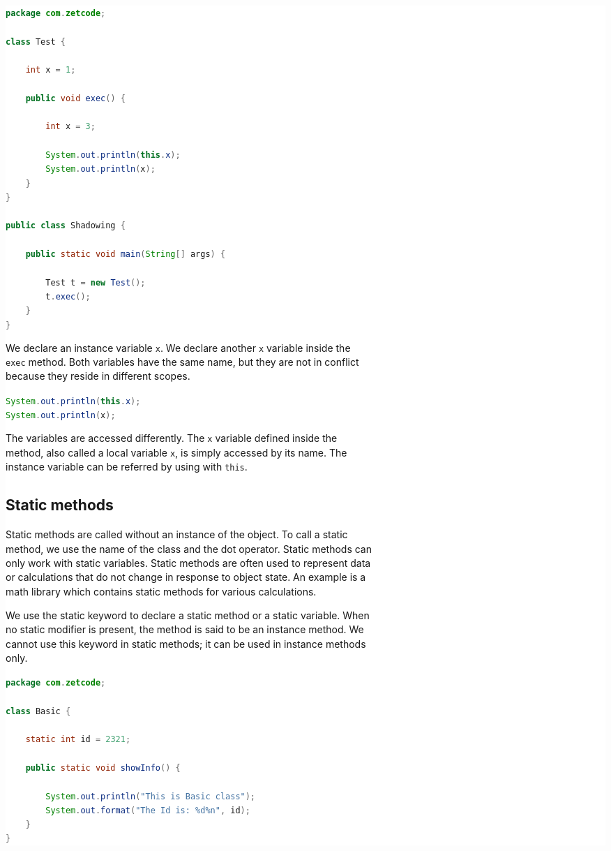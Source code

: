 ```java
package com.zetcode;

class Test {

    int x = 1;

    public void exec() {

        int x = 3;

        System.out.println(this.x);
        System.out.println(x);
    }
}

public class Shadowing {

    public static void main(String[] args) {

        Test t = new Test();
        t.exec();
    }
}
```

We declare an instance variable `x`. We declare another `x` variable inside the  
`exec` method. Both variables have the same name, but they are not in conflict  
because they reside in different scopes.  

```java
System.out.println(this.x);
System.out.println(x);
```

The variables are accessed differently. The `x` variable defined inside the  
method, also called a local variable `x`, is simply accessed by its name. The  
instance variable can be referred by using with `this`.  


## Static methods

Static methods are called without an instance of the object. To call a static  
method, we use the name of the class and the dot operator. Static methods can  
only work with static variables. Static methods are often used to represent data  
or calculations that do not change in response to object state. An example is a  
math library which contains static methods for various calculations.  

We use the static keyword to declare a static method or a static variable. When  
no static modifier is present, the method is said to be an instance method. We  
cannot use this keyword in static methods; it can be used in instance methods  
only.  

```java
package com.zetcode;

class Basic {

    static int id = 2321;

    public static void showInfo() {

        System.out.println("This is Basic class");
        System.out.format("The Id is: %d%n", id);
    }
}

```